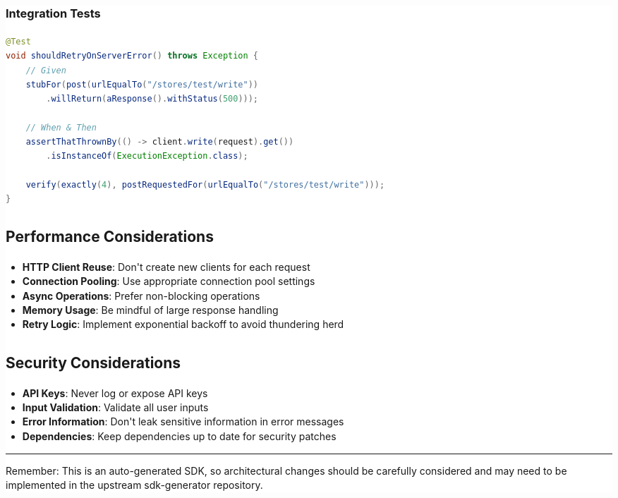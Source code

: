 ```java
```

### Integration Tests
```java
@Test
void shouldRetryOnServerError() throws Exception {
    // Given
    stubFor(post(urlEqualTo("/stores/test/write"))
        .willReturn(aResponse().withStatus(500)));
    
    // When & Then
    assertThatThrownBy(() -> client.write(request).get())
        .isInstanceOf(ExecutionException.class);
    
    verify(exactly(4), postRequestedFor(urlEqualTo("/stores/test/write")));
}
```

## Performance Considerations

- **HTTP Client Reuse**: Don't create new clients for each request
- **Connection Pooling**: Use appropriate connection pool settings
- **Async Operations**: Prefer non-blocking operations
- **Memory Usage**: Be mindful of large response handling
- **Retry Logic**: Implement exponential backoff to avoid thundering herd

## Security Considerations

- **API Keys**: Never log or expose API keys
- **Input Validation**: Validate all user inputs
- **Error Information**: Don't leak sensitive information in error messages
- **Dependencies**: Keep dependencies up to date for security patches

---

Remember: This is an auto-generated SDK, so architectural changes should be carefully considered and may need to be implemented in the upstream sdk-generator repository.
